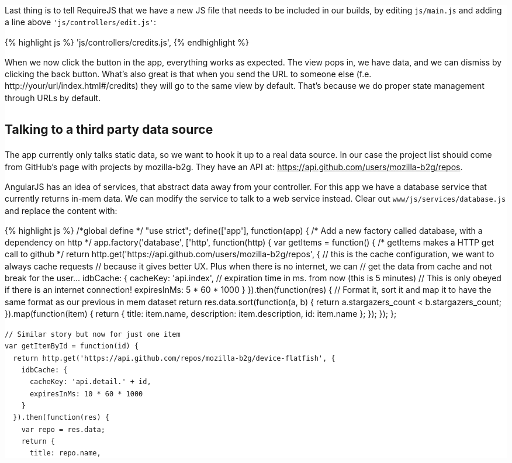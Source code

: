 <p>Last thing is to tell RequireJS that we have a new JS file that needs to be included in our builds, by editing <code>js/main.js</code> and adding a line above <code>'js/controllers/edit.js'</code>:</p>
{% highlight js %}
'js/controllers/credits.js',
{% endhighlight %}


<p>When we now click the button in the app, everything works as expected. The view pops in, we have data, and we can dismiss by clicking the back button. What’s also great is that when you send the URL to someone else (f.e. http://your/url/index.html#/credits)
    they will go to the same view by default. That’s because we do proper state management through URLs by default.</p>
<h2>Talking to a third party data source</h2>
<p>The app currently only talks static data, so we want to hook it up to a real data source. In our case the project list should come from GitHub’s page with projects by mozilla-b2g. They have an API at: <a href="https://api.github.com/users/mozilla-b2g/repos">https://api.github.com/users/mozilla-b2g/repos</a>.</p>
<p>AngularJS has an idea of services, that abstract data away from your controller. For this app we have a database service that currently returns in-mem data. We can modify the service to talk to a web service instead. Clear out <code>www/js/services/database.js</code>        and replace the content with:</p>
{% highlight js %}
/*global define */
"use strict";
define(['app'], function(app) {
  /* Add a new factory called database, with a dependency on http */
  app.factory('database', ['http', function(http) {
    var getItems = function() {
      /* getItems makes a HTTP get call to github */
      return http.get('https://api.github.com/users/mozilla-b2g/repos', {
        // this is the cache configuration, we want to always cache requests
        // because it gives better UX. Plus when there is no internet, we can
        // get the data from cache and not break for the user...
        idbCache: {
          cacheKey: 'api.index',
          // expiration time in ms. from now (this is 5 minutes)
          // This is only obeyed if there is an internet connection!
          expiresInMs: 5 * 60 * 1000
        }
      }).then(function(res) {
        // Format it, sort it and map it to have the same format as our previous in mem dataset
        return res.data.sort(function(a, b) {
          return a.stargazers_count < b.stargazers_count;
        }).map(function(item) {
          return {
            title: item.name,
            description: item.description,
            id: item.name
          };
        });
      });
    };

    // Similar story but now for just one item
    var getItemById = function(id) {
      return http.get('https://api.github.com/repos/mozilla-b2g/device-flatfish', {
        idbCache: {
          cacheKey: 'api.detail.' + id,
          expiresInMs: 10 * 60 * 1000
        }
      }).then(function(res) {
        var repo = res.data;
        return {
          title: repo.name,